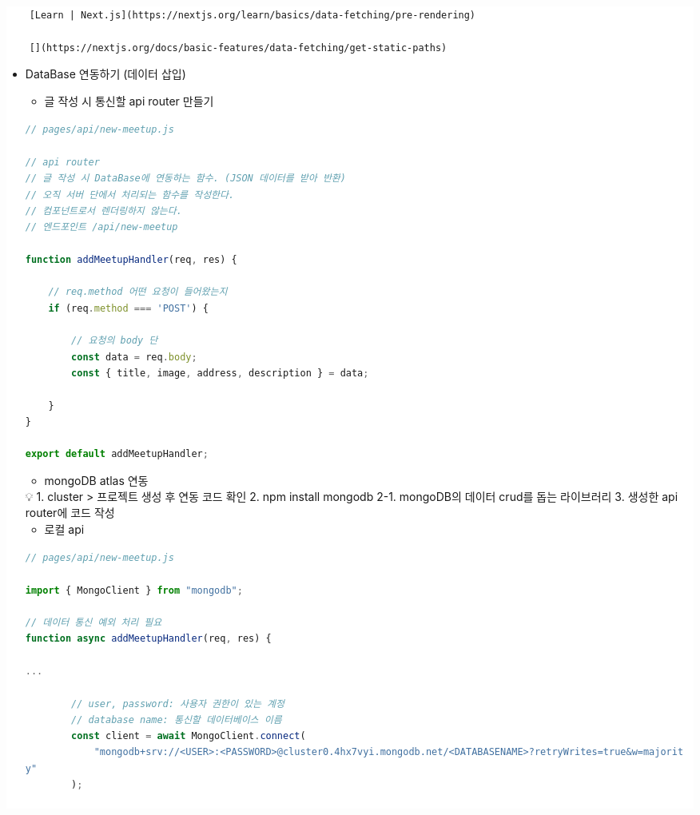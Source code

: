         [Learn | Next.js](https://nextjs.org/learn/basics/data-fetching/pre-rendering)
        
        [](https://nextjs.org/docs/basic-features/data-fetching/get-static-paths)
        
- DataBase 연동하기 (데이터 삽입)
    - 글 작성 시 통신할 api router 만들기
    
    ```jsx
    // pages/api/new-meetup.js
    
    // api router
    // 글 작성 시 DataBase에 연동하는 함수. (JSON 데이터를 받아 반환)
    // 오직 서버 단에서 처리되는 함수를 작성한다.
    // 컴포넌트로서 렌더링하지 않는다.
    // 엔드포인트 /api/new-meetup
    
    function addMeetupHandler(req, res) {
    
    	// req.method 어떤 요청이 들어왔는지
    	if (req.method === 'POST') {
    
    		// 요청의 body 단
    		const data = req.body;
    		const { title, image, address, description } = data;
    
    	}
    }
    
    export default addMeetupHandler;
    ```
    
    - mongoDB atlas 연동
    
    <aside>
    💡 1. cluster > 프로젝트 생성 후 연동 코드 확인
    2. npm install mongodb
    2-1. mongoDB의 데이터 crud를 돕는 라이브러리
    3. 생성한 api router에 코드 작성
    
    </aside>
    
    - 로컬 api
    
    ```jsx
    // pages/api/new-meetup.js
    
    import { MongoClient } from "mongodb";
    
    // 데이터 통신 예외 처리 필요
    function async addMeetupHandler(req, res) {
    
    ...
    
    		// user, password: 사용자 권한이 있는 계정
    		// database name: 통신할 데이터베이스 이름
    		const client = await MongoClient.connect(
    		    "mongodb+srv://<USER>:<PASSWORD>@cluster0.4hx7vyi.mongodb.net/<DATABASENAME>?retryWrites=true&w=majority"
    		);
    		